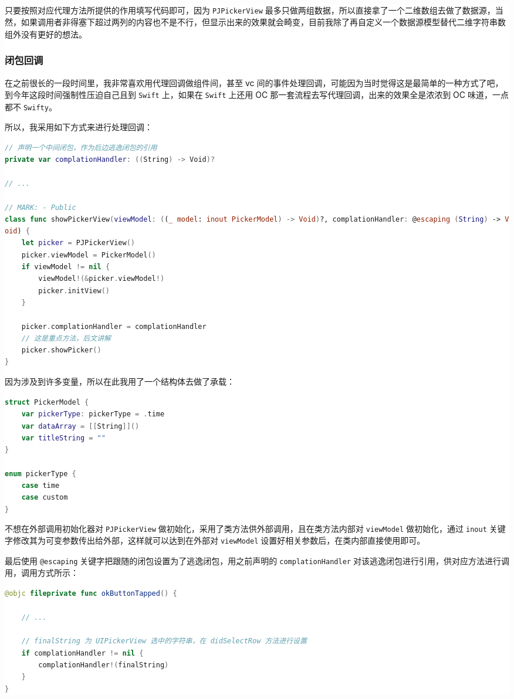 只要按照对应代理方法所提供的作用填写代码即可，因为 `PJPickerView` 最多只做两组数据，所以直接拿了一个二维数组去做了数据源，当然，如果调用者非得塞下超过两列的内容也不是不行，但显示出来的效果就会畸变，目前我除了再自定义一个数据源模型替代二维字符串数组外没有更好的想法。

### 闭包回调
在之前很长的一段时间里，我非常喜欢用代理回调做组件间，甚至 vc 间的事件处理回调，可能因为当时觉得这是最简单的一种方式了吧，到今年这段时间强制性压迫自己且到 `Swift` 上，如果在 `Swift` 上还用 OC 那一套流程去写代理回调，出来的效果全是浓浓到 OC 味道，一点都不 `Swifty`。

所以，我采用如下方式来进行处理回调：

```Swift
// 声明一个中间闭包，作为后边逃逸闭包的引用
private var complationHandler: ((String) -> Void)?

// ...

// MARK: - Public
class func showPickerView(viewModel: ((_ model: inout PickerModel) -> Void)?, complationHandler: @escaping (String) -> Void) {
    let picker = PJPickerView()
    picker.viewModel = PickerModel()
    if viewModel != nil {
        viewModel!(&picker.viewModel!)
        picker.initView()
    }
        
    picker.complationHandler = complationHandler
    // 这是重点方法，后文讲解
    picker.showPicker()
}
```

因为涉及到许多变量，所以在此我用了一个结构体去做了承载：

```Swift
struct PickerModel {
    var pickerType: pickerType = .time
    var dataArray = [[String]]()
    var titleString = ""
}

enum pickerType {
    case time
    case custom
}
```

不想在外部调用初始化器对 `PJPickerView` 做初始化，采用了类方法供外部调用，且在类方法内部对 `viewModel` 做初始化，通过 `inout` 关键字修改其为可变参数传出给外部，这样就可以达到在外部对 `viewModel` 设置好相关参数后，在类内部直接使用即可。

最后使用 `@escaping` 关键字把跟随的闭包设置为了逃逸闭包，用之前声明的 `complationHandler` 对该逃逸闭包进行引用，供对应方法进行调用，调用方式所示：

```Swift
@objc fileprivate func okButtonTapped() {
   
    // ...

    // finalString 为 UIPickerView 选中的字符串，在 didSelectRow 方法进行设置
    if complationHandler != nil {
        complationHandler!(finalString)
    }
}
```
